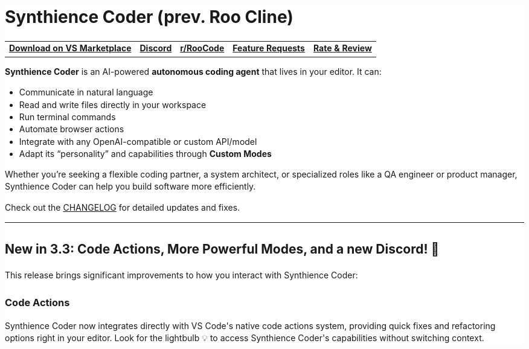 # Synthience Coder (prev. Roo Cline)

<table>
<tbody>
<td align="center">
<a href="https://marketplace.visualstudio.com/items?itemName=SynthienceInc.synthience-coder" target="_blank"><strong>Download on VS Marketplace</strong></a>
</td>
<td align="center">
<a href="https://discord.gg/roocode" target="_blank"><strong>Discord</strong></a>
</td>
<td align="center">
<a href="https://www.reddit.com/r/RooCode/" target="_blank"><strong>r/RooCode</strong></a>
</td>
<td align="center">
<a href="https://github.com/RooVetGit/Roo-Code/discussions/categories/feature-requests?discussions_q=is%3Aopen+category%3A%22Feature+Requests%22+sort%3Atop" target="_blank"><strong>Feature Requests</strong></a>
</td>
<td align="center">
<a href="https://marketplace.visualstudio.com/items?itemName=SynthienceInc.synthience-coder&ssr=false#review-details" target="_blank"><strong>Rate & Review</strong></a>
</td>
</tbody>
</table>

**Synthience Coder** is an AI-powered **autonomous coding agent** that lives in your editor. It can:

- Communicate in natural language
- Read and write files directly in your workspace
- Run terminal commands
- Automate browser actions
- Integrate with any OpenAI-compatible or custom API/model
- Adapt its “personality” and capabilities through **Custom Modes**

Whether you’re seeking a flexible coding partner, a system architect, or specialized roles like a QA engineer or product manager, Synthience Coder can help you build software more efficiently.

Check out the [CHANGELOG](CHANGELOG.md) for detailed updates and fixes.

---

## New in 3.3: Code Actions, More Powerful Modes, and a new Discord! 🚀

This release brings significant improvements to how you interact with Synthience Coder:

### Code Actions

Synthience Coder now integrates directly with VS Code's native code actions system, providing quick fixes and refactoring options right in your editor. Look for the lightbulb 💡 to access Synthience Coder's capabilities without switching context.
